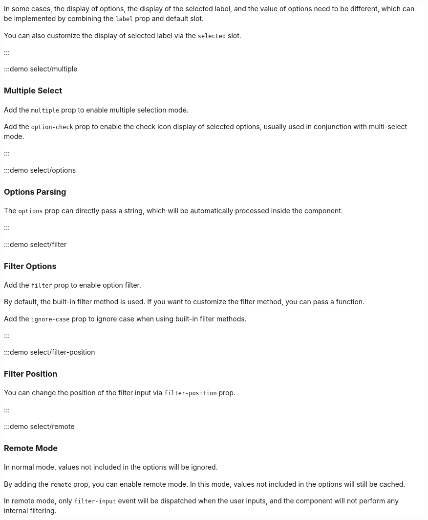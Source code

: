 In some cases, the display of options, the display of the selected label, and the value of options need to be different, which can be implemented by combining the `label` prop and default slot.

You can also customize the display of selected label via the `selected` slot.

:::

:::demo select/multiple

### Multiple Select

Add the `multiple` prop to enable multiple selection mode.

Add the `option-check` prop to enable the check icon display of selected options, usually used in conjunction with multi-select mode.

:::

:::demo select/options

### Options Parsing

The `options` prop can directly pass a string, which will be automatically processed inside the component.

:::

:::demo select/filter

### Filter Options

Add the `filter` prop to enable option filter.

By default, the built-in filter method is used. If you want to customize the filter method, you can pass a function.

Add the `ignore-case` prop to ignore case when using built-in filter methods.

:::

:::demo select/filter-position

### Filter Position

You can change the position of the filter input via `filter-position` prop.

:::

:::demo select/remote

### Remote Mode

In normal mode, values not included in the options will be ignored.

By adding the `remote` prop, you can enable remote mode. In this mode, values not included in the options will still be cached.

In remote mode, only `filter-input` event will be dispatched when the user inputs, and the component will not perform any internal filtering.
